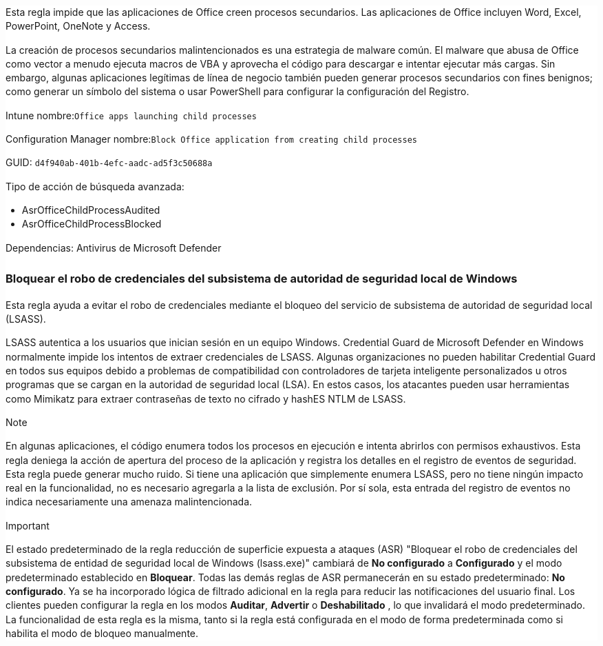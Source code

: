 Esta regla impide que las aplicaciones de Office creen procesos secundarios. Las aplicaciones de Office incluyen Word, Excel, PowerPoint, OneNote y Access.

La creación de procesos secundarios malintencionados es una estrategia de malware común. El malware que abusa de Office como vector a menudo ejecuta macros de VBA y aprovecha el código para descargar e intentar ejecutar más cargas. Sin embargo, algunas aplicaciones legítimas de línea de negocio también pueden generar procesos secundarios con fines benignos; como generar un símbolo del sistema o usar PowerShell para configurar la configuración del Registro.

Intune nombre:`Office apps launching child processes`

Configuration Manager nombre:`Block Office application from creating child processes`

GUID: `d4f940ab-401b-4efc-aadc-ad5f3c50688a`

Tipo de acción de búsqueda avanzada:

- AsrOfficeChildProcessAudited
- AsrOfficeChildProcessBlocked

Dependencias: Antivirus de Microsoft Defender

### <a name="block-credential-stealing-from-the-windows-local-security-authority-subsystem"></a>Bloquear el robo de credenciales del subsistema de autoridad de seguridad local de Windows

Esta regla ayuda a evitar el robo de credenciales mediante el bloqueo del servicio de subsistema de autoridad de seguridad local (LSASS).

LSASS autentica a los usuarios que inician sesión en un equipo Windows. Credential Guard de Microsoft Defender en Windows normalmente impide los intentos de extraer credenciales de LSASS. Algunas organizaciones no pueden habilitar Credential Guard en todos sus equipos debido a problemas de compatibilidad con controladores de tarjeta inteligente personalizados u otros programas que se cargan en la autoridad de seguridad local (LSA). En estos casos, los atacantes pueden usar herramientas como Mimikatz para extraer contraseñas de texto no cifrado y hashES NTLM de LSASS.

> [!NOTE]
> En algunas aplicaciones, el código enumera todos los procesos en ejecución e intenta abrirlos con permisos exhaustivos. Esta regla deniega la acción de apertura del proceso de la aplicación y registra los detalles en el registro de eventos de seguridad. Esta regla puede generar mucho ruido. Si tiene una aplicación que simplemente enumera LSASS, pero no tiene ningún impacto real en la funcionalidad, no es necesario agregarla a la lista de exclusión. Por sí sola, esta entrada del registro de eventos no indica necesariamente una amenaza malintencionada.
  
> [!IMPORTANT]
> El estado predeterminado de la regla reducción de superficie expuesta a ataques (ASR) "Bloquear el robo de credenciales del subsistema de entidad de seguridad local de Windows (lsass.exe)" cambiará de **No configurado** a **Configurado** y el modo predeterminado establecido en **Bloquear**. Todas las demás reglas de ASR permanecerán en su estado predeterminado: **No configurado**. Ya se ha incorporado lógica de filtrado adicional en la regla para reducir las notificaciones del usuario final. Los clientes pueden configurar la regla en los modos **Auditar**, **Advertir** o **Deshabilitado** , lo que invalidará el modo predeterminado. La funcionalidad de esta regla es la misma, tanto si la regla está configurada en el modo de forma predeterminada como si habilita el modo de bloqueo manualmente.
